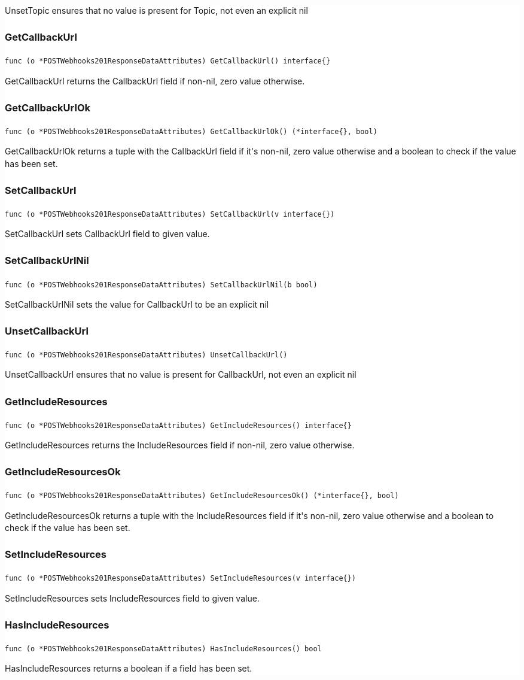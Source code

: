 UnsetTopic ensures that no value is present for Topic, not even an explicit nil
### GetCallbackUrl

`func (o *POSTWebhooks201ResponseDataAttributes) GetCallbackUrl() interface{}`

GetCallbackUrl returns the CallbackUrl field if non-nil, zero value otherwise.

### GetCallbackUrlOk

`func (o *POSTWebhooks201ResponseDataAttributes) GetCallbackUrlOk() (*interface{}, bool)`

GetCallbackUrlOk returns a tuple with the CallbackUrl field if it's non-nil, zero value otherwise
and a boolean to check if the value has been set.

### SetCallbackUrl

`func (o *POSTWebhooks201ResponseDataAttributes) SetCallbackUrl(v interface{})`

SetCallbackUrl sets CallbackUrl field to given value.


### SetCallbackUrlNil

`func (o *POSTWebhooks201ResponseDataAttributes) SetCallbackUrlNil(b bool)`

 SetCallbackUrlNil sets the value for CallbackUrl to be an explicit nil

### UnsetCallbackUrl
`func (o *POSTWebhooks201ResponseDataAttributes) UnsetCallbackUrl()`

UnsetCallbackUrl ensures that no value is present for CallbackUrl, not even an explicit nil
### GetIncludeResources

`func (o *POSTWebhooks201ResponseDataAttributes) GetIncludeResources() interface{}`

GetIncludeResources returns the IncludeResources field if non-nil, zero value otherwise.

### GetIncludeResourcesOk

`func (o *POSTWebhooks201ResponseDataAttributes) GetIncludeResourcesOk() (*interface{}, bool)`

GetIncludeResourcesOk returns a tuple with the IncludeResources field if it's non-nil, zero value otherwise
and a boolean to check if the value has been set.

### SetIncludeResources

`func (o *POSTWebhooks201ResponseDataAttributes) SetIncludeResources(v interface{})`

SetIncludeResources sets IncludeResources field to given value.

### HasIncludeResources

`func (o *POSTWebhooks201ResponseDataAttributes) HasIncludeResources() bool`

HasIncludeResources returns a boolean if a field has been set.
